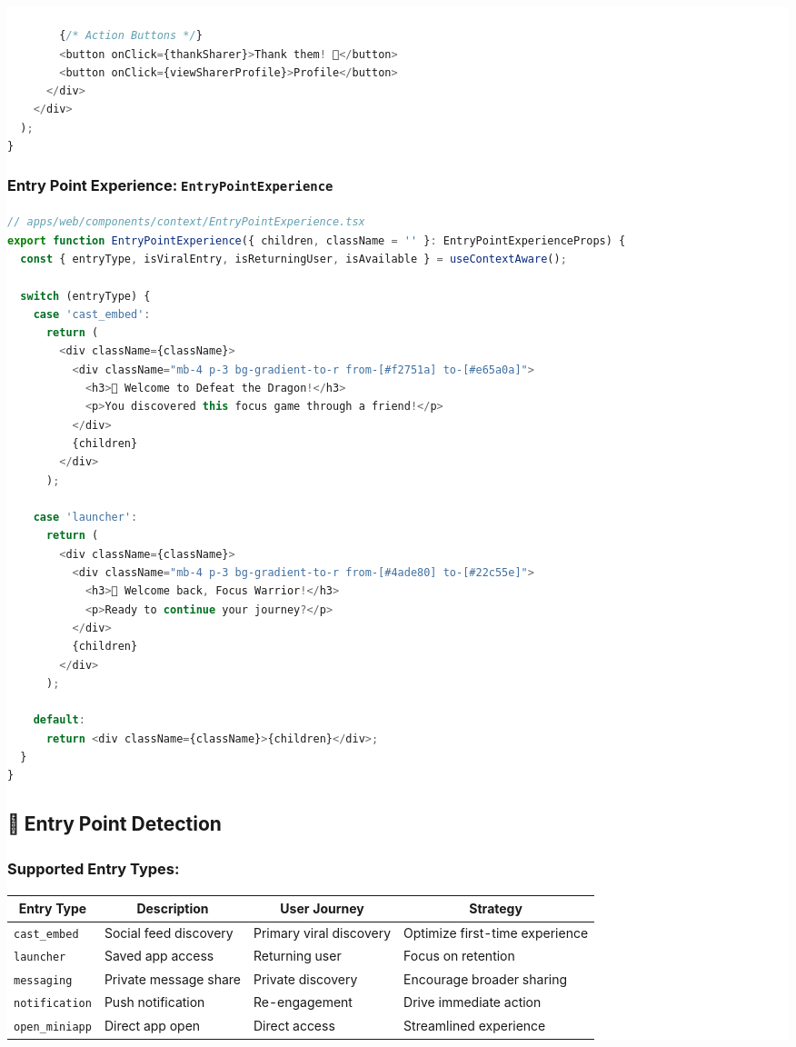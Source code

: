 ```typescript
        
        {/* Action Buttons */}
        <button onClick={thankSharer}>Thank them! 🙏</button>
        <button onClick={viewSharerProfile}>Profile</button>
      </div>
    </div>
  );
}
```

### **Entry Point Experience: `EntryPointExperience`**

```typescript
// apps/web/components/context/EntryPointExperience.tsx
export function EntryPointExperience({ children, className = '' }: EntryPointExperienceProps) {
  const { entryType, isViralEntry, isReturningUser, isAvailable } = useContextAware();
  
  switch (entryType) {
    case 'cast_embed':
      return (
        <div className={className}>
          <div className="mb-4 p-3 bg-gradient-to-r from-[#f2751a] to-[#e65a0a]">
            <h3>🎉 Welcome to Defeat the Dragon!</h3>
            <p>You discovered this focus game through a friend!</p>
          </div>
          {children}
        </div>
      );
      
    case 'launcher':
      return (
        <div className={className}>
          <div className="mb-4 p-3 bg-gradient-to-r from-[#4ade80] to-[#22c55e]">
            <h3>👋 Welcome back, Focus Warrior!</h3>
            <p>Ready to continue your journey?</p>
          </div>
          {children}
        </div>
      );
      
    default:
      return <div className={className}>{children}</div>;
  }
}
```

## 🎯 Entry Point Detection

### **Supported Entry Types:**

| Entry Type | Description | User Journey | Strategy |
|------------|-------------|--------------|----------|
| `cast_embed` | Social feed discovery | Primary viral discovery | Optimize first-time experience |
| `launcher` | Saved app access | Returning user | Focus on retention |
| `messaging` | Private message share | Private discovery | Encourage broader sharing |
| `notification` | Push notification | Re-engagement | Drive immediate action |
| `open_miniapp` | Direct app open | Direct access | Streamlined experience |
